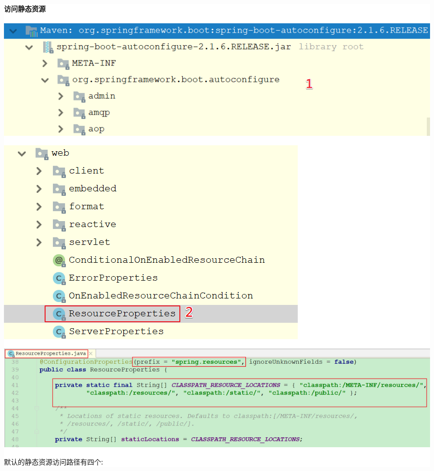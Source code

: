 #### 访问静态资源

![1573703089523](https://raw.githubusercontent.com/Kid-On-The-Road/Resources/main/笔记图片/springboot/1573703089523.png) 

![1573703509681](https://raw.githubusercontent.com/Kid-On-The-Road/Resources/main/笔记图片/springboot/1573703509681.png) 

![1573703587017](https://raw.githubusercontent.com/Kid-On-The-Road/Resources/main/笔记图片/springboot/1573703587017.png) 

默认的静态资源访问路径有四个:
